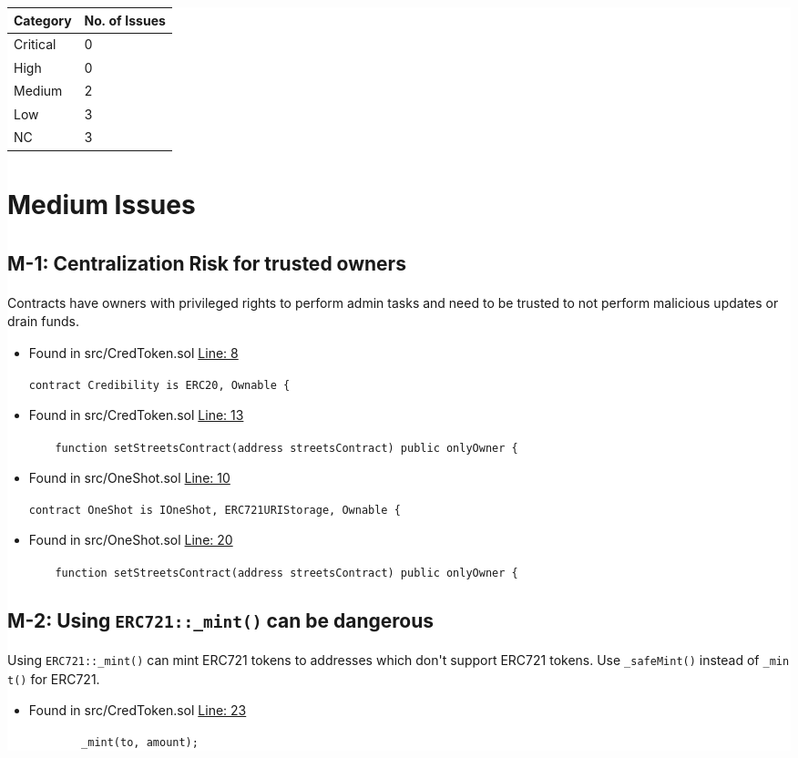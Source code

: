 | Category | No. of Issues |
| --- | --- |
| Critical | 0 |
| High | 0 |
| Medium | 2 |
| Low | 3 |
| NC | 3 |


# Medium Issues

## M-1: Centralization Risk for trusted owners

Contracts have owners with privileged rights to perform admin tasks and need to be trusted to not perform malicious updates or drain funds.

- Found in src/CredToken.sol [Line: 8](src\CredToken.sol#L8)

	```solidity
	contract Credibility is ERC20, Ownable {
	```

- Found in src/CredToken.sol [Line: 13](src\CredToken.sol#L13)

	```solidity
	    function setStreetsContract(address streetsContract) public onlyOwner {
	```

- Found in src/OneShot.sol [Line: 10](src\OneShot.sol#L10)

	```solidity
	contract OneShot is IOneShot, ERC721URIStorage, Ownable {
	```

- Found in src/OneShot.sol [Line: 20](src\OneShot.sol#L20)

	```solidity
	    function setStreetsContract(address streetsContract) public onlyOwner {
	```



## M-2: Using `ERC721::_mint()` can be dangerous

Using `ERC721::_mint()` can mint ERC721 tokens to addresses which don't support ERC721 tokens. Use `_safeMint()` instead of `_mint()` for ERC721.

- Found in src/CredToken.sol [Line: 23](src\CredToken.sol#L23)

	```solidity
	        _mint(to, amount);
	```
